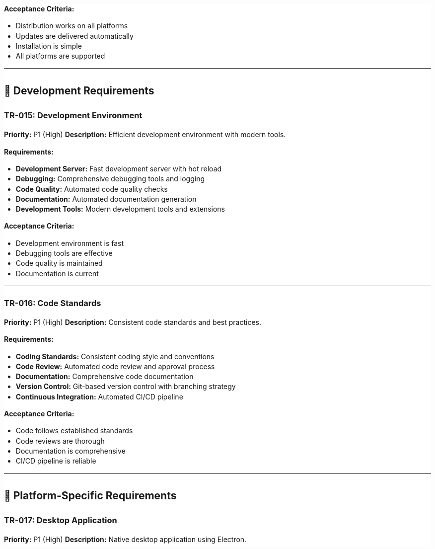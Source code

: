 **Acceptance Criteria:**
- Distribution works on all platforms
- Updates are delivered automatically
- Installation is simple
- All platforms are supported

---

## 🔧 Development Requirements

### TR-015: Development Environment
**Priority:** P1 (High)
**Description:** Efficient development environment with modern tools.

**Requirements:**
- **Development Server:** Fast development server with hot reload
- **Debugging:** Comprehensive debugging tools and logging
- **Code Quality:** Automated code quality checks
- **Documentation:** Automated documentation generation
- **Development Tools:** Modern development tools and extensions

**Acceptance Criteria:**
- Development environment is fast
- Debugging tools are effective
- Code quality is maintained
- Documentation is current

---

### TR-016: Code Standards
**Priority:** P1 (High)
**Description:** Consistent code standards and best practices.

**Requirements:**
- **Coding Standards:** Consistent coding style and conventions
- **Code Review:** Automated code review and approval process
- **Documentation:** Comprehensive code documentation
- **Version Control:** Git-based version control with branching strategy
- **Continuous Integration:** Automated CI/CD pipeline

**Acceptance Criteria:**
- Code follows established standards
- Code reviews are thorough
- Documentation is comprehensive
- CI/CD pipeline is reliable

---

## 📱 Platform-Specific Requirements

### TR-017: Desktop Application
**Priority:** P1 (High)
**Description:** Native desktop application using Electron.
